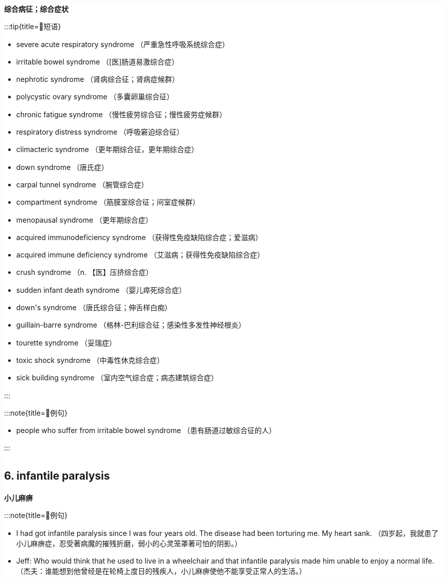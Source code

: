 **综合病征；综合症状**

:::tip{title=🤩短语}

- severe acute respiratory syndrome （严重急性呼吸系统综合症）

- irritable bowel syndrome （[医]肠道易激综合症）

- nephrotic syndrome （肾病综合征；肾病症候群）

- polycystic ovary syndrome （多囊卵巢综合征）

- chronic fatigue syndrome （慢性疲劳综合征；慢性疲劳症候群）

- respiratory distress syndrome （呼吸窘迫综合征）

- climacteric syndrome （更年期综合征，更年期综合症）

- down syndrome （唐氏症）

- carpal tunnel syndrome （腕管综合症）

- compartment syndrome （筋膜室综合征；间室症候群）

- menopausal syndrome （更年期综合症）

- acquired immunodeficiency syndrome （获得性免疫缺陷综合症；爱滋病）

- acquired immune deficiency syndrome （艾滋病；获得性免疫缺陷综合症）

- crush syndrome （n. 【医】压挤综合症）

- sudden infant death syndrome （婴儿瘁死综合症）

- down's syndrome （唐氏综合征；伸舌样白痴）

- guillain-barre syndrome （格林-巴利综合征；感染性多发性神经根炎）

- tourette syndrome （妥瑞症）

- toxic shock syndrome （中毒性休克综合症）

- sick building syndrome （室内空气综合症；病态建筑综合症）

:::

:::note{title=🎤例句}

- people who suffer from irritable bowel syndrome （患有肠道过敏综合征的人）

:::

## 6. infantile paralysis

**小儿麻痹**

:::note{title=🎤例句}

- I had got infantile paralysis since I was four years old. The disease had been torturing me. My heart sank. （四岁起，我就患了小儿麻痹症，忍受著病魔的摧残折磨，弱小的心灵笼罩著可怕的阴影。）

- Jeff: Who would think that he used to live in a wheelchair and that infantile paralysis made him unable to enjoy a normal life. （杰夫：谁能想到他曾经是在轮椅上度日的残疾人，小儿麻痹使他不能享受正常人的生活。）
